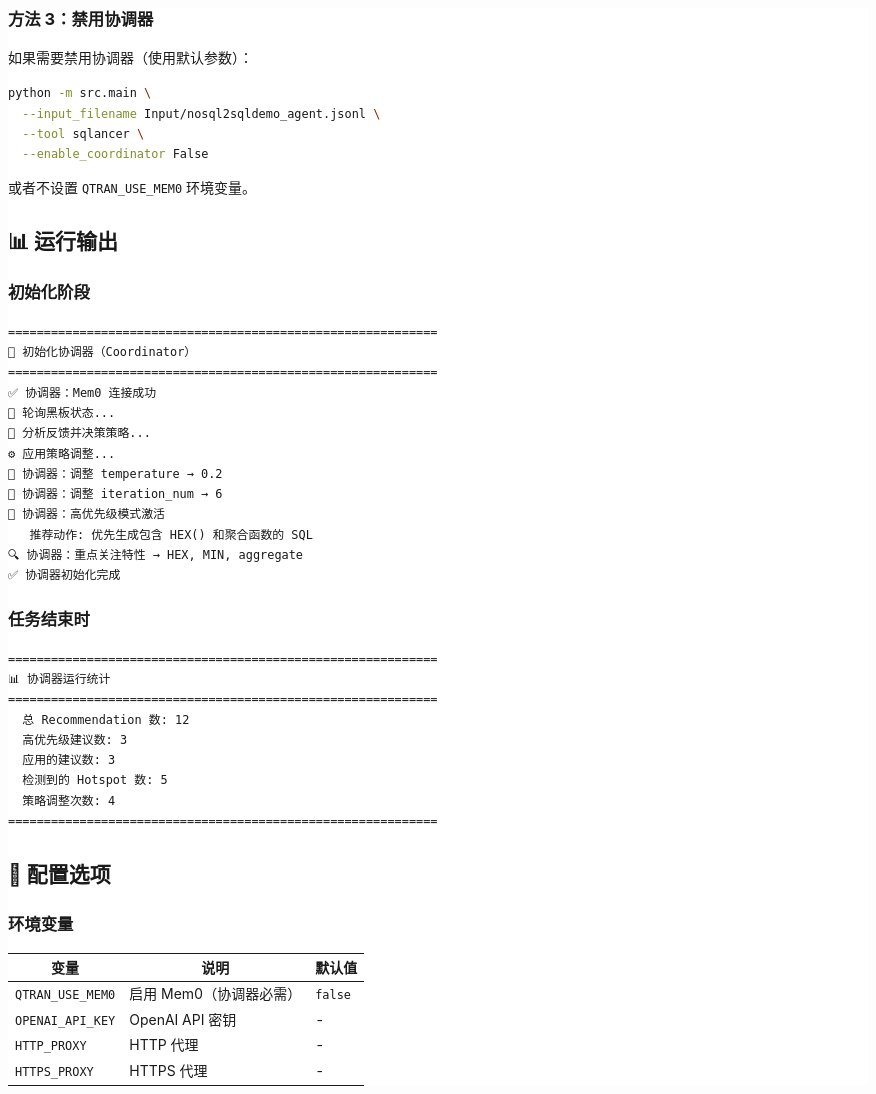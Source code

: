 ### 方法 3：禁用协调器

如果需要禁用协调器（使用默认参数）：

```bash
python -m src.main \
  --input_filename Input/nosql2sqldemo_agent.jsonl \
  --tool sqlancer \
  --enable_coordinator False
```

或者不设置 `QTRAN_USE_MEM0` 环境变量。

## 📊 运行输出

### 初始化阶段

```
============================================================
🧠 初始化协调器（Coordinator）
============================================================
✅ 协调器：Mem0 连接成功
📡 轮询黑板状态...
🤔 分析反馈并决策策略...
⚙️ 应用策略调整...
🎯 协调器：调整 temperature → 0.2
🎯 协调器：调整 iteration_num → 6
🚀 协调器：高优先级模式激活
   推荐动作: 优先生成包含 HEX() 和聚合函数的 SQL
🔍 协调器：重点关注特性 → HEX, MIN, aggregate
✅ 协调器初始化完成
```

### 任务结束时

```
============================================================
📊 协调器运行统计
============================================================
  总 Recommendation 数: 12
  高优先级建议数: 3
  应用的建议数: 3
  检测到的 Hotspot 数: 5
  策略调整次数: 4
============================================================
```

## 🔧 配置选项

### 环境变量

| 变量 | 说明 | 默认值 |
|------|------|--------|
| `QTRAN_USE_MEM0` | 启用 Mem0（协调器必需） | `false` |
| `OPENAI_API_KEY` | OpenAI API 密钥 | - |
| `HTTP_PROXY` | HTTP 代理 | - |
| `HTTPS_PROXY` | HTTPS 代理 | - |
